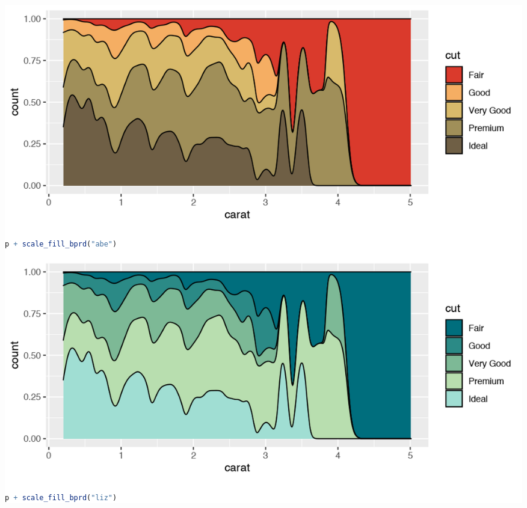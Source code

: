<img src="man/figures/README-ex3-2.png" width="100%" />

``` r
p + scale_fill_bprd("abe")
```

<img src="man/figures/README-ex3-3.png" width="100%" />

``` r
p + scale_fill_bprd("liz")
```

